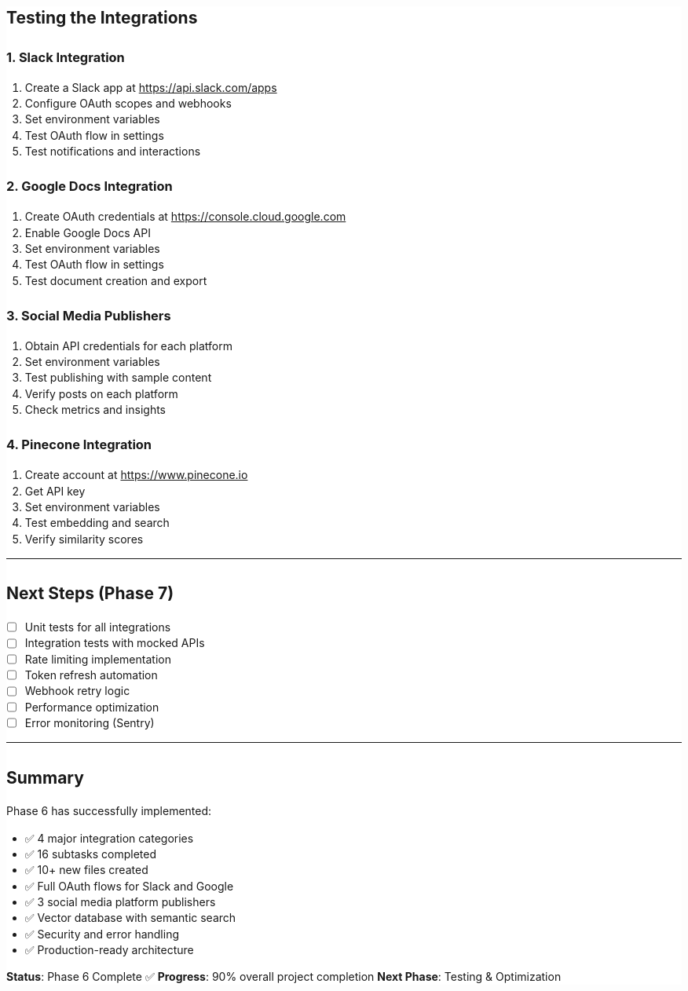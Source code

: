 ## Testing the Integrations

### 1. Slack Integration
1. Create a Slack app at https://api.slack.com/apps
2. Configure OAuth scopes and webhooks
3. Set environment variables
4. Test OAuth flow in settings
5. Test notifications and interactions

### 2. Google Docs Integration
1. Create OAuth credentials at https://console.cloud.google.com
2. Enable Google Docs API
3. Set environment variables
4. Test OAuth flow in settings
5. Test document creation and export

### 3. Social Media Publishers
1. Obtain API credentials for each platform
2. Set environment variables
3. Test publishing with sample content
4. Verify posts on each platform
5. Check metrics and insights

### 4. Pinecone Integration
1. Create account at https://www.pinecone.io
2. Get API key
3. Set environment variables
4. Test embedding and search
5. Verify similarity scores

---

## Next Steps (Phase 7)

- [ ] Unit tests for all integrations
- [ ] Integration tests with mocked APIs
- [ ] Rate limiting implementation
- [ ] Token refresh automation
- [ ] Webhook retry logic
- [ ] Performance optimization
- [ ] Error monitoring (Sentry)

---

## Summary

Phase 6 has successfully implemented:
- ✅ 4 major integration categories
- ✅ 16 subtasks completed
- ✅ 10+ new files created
- ✅ Full OAuth flows for Slack and Google
- ✅ 3 social media platform publishers
- ✅ Vector database with semantic search
- ✅ Security and error handling
- ✅ Production-ready architecture

**Status**: Phase 6 Complete ✅
**Progress**: 90% overall project completion
**Next Phase**: Testing & Optimization
